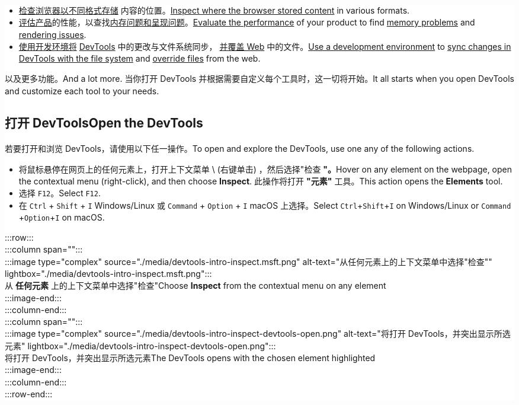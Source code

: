 *   <span data-ttu-id="d1c4c-116">[检查浏览器以不同格式存储][DevtoolsGuideStorageSessionstorage] 内容的位置。</span><span class="sxs-lookup"><span data-stu-id="d1c4c-116">[Inspect where the browser stored content][DevtoolsGuideStorageSessionstorage] in various formats.</span></span>  
*   <span data-ttu-id="d1c4c-117">[评估产品][DevtoolsGuideEvaluatePerformanceIndex]的性能，以查找[内存问题和][DevtoolsGuideMemoryProblemsIndex][呈现问题][DevtoolsGuideRenderingToolsIndex]。</span><span class="sxs-lookup"><span data-stu-id="d1c4c-117">[Evaluate the performance][DevtoolsGuideEvaluatePerformanceIndex] of your product to find [memory problems][DevtoolsGuideMemoryProblemsIndex] and [rendering issues][DevtoolsGuideRenderingToolsIndex].</span></span>  
*   <span data-ttu-id="d1c4c-118">[使用开发环境将][DevtoolsGuideSourcesIndex] [DevTools][DevtoolsGuideWorkspacesIndex] 中的更改与文件系统同步， [并覆盖 Web][DevtoolsGuideJavascriptOverrides] 中的文件。</span><span class="sxs-lookup"><span data-stu-id="d1c4c-118">[Use a development environment][DevtoolsGuideSourcesIndex] to [sync changes in DevTools with the file system][DevtoolsGuideWorkspacesIndex] and [override files][DevtoolsGuideJavascriptOverrides] from the web.</span></span>  
    
  

<span data-ttu-id="d1c4c-119">以及更多功能。</span><span class="sxs-lookup"><span data-stu-id="d1c4c-119">And a lot more.</span></span>  <span data-ttu-id="d1c4c-120">当你打开 DevTools 并根据需要自定义每个工具时，这一切将开始。</span><span class="sxs-lookup"><span data-stu-id="d1c4c-120">It all starts when you open DevTools and customize each tool to your needs.</span></span>  

## <a name="open-the-devtools"></a><span data-ttu-id="d1c4c-121">打开 DevTools</span><span class="sxs-lookup"><span data-stu-id="d1c4c-121">Open the DevTools</span></span>  

<span data-ttu-id="d1c4c-122">若要打开和浏览 DevTools，请使用以下任一操作。</span><span class="sxs-lookup"><span data-stu-id="d1c4c-122">To open and explore the DevTools, use one any of the following actions.</span></span>  

*   <span data-ttu-id="d1c4c-123">将鼠标悬停在网页上的任何元素上，打开上下文菜单 \ (右键单击\) ，然后选择"检查 **"。**</span><span class="sxs-lookup"><span data-stu-id="d1c4c-123">Hover on any element on the webpage, open the contextual menu \(right-click\), and then choose **Inspect**.</span></span>  <span data-ttu-id="d1c4c-124">此操作将打开 **"元素"** 工具。</span><span class="sxs-lookup"><span data-stu-id="d1c4c-124">This action opens the **Elements** tool.</span></span>  
*   <span data-ttu-id="d1c4c-125">选择 `F12`。</span><span class="sxs-lookup"><span data-stu-id="d1c4c-125">Select `F12`.</span></span>  
*   <span data-ttu-id="d1c4c-126">在 `Ctrl` + `Shift` + `I` Windows/Linux 或 `Command` + `Option` + `I` macOS 上选择。</span><span class="sxs-lookup"><span data-stu-id="d1c4c-126">Select `Ctrl`+`Shift`+`I` on Windows/Linux or `Command`+`Option`+`I` on macOS.</span></span>  
    
:::row:::  
   :::column span="":::  
      :::image type="complex" source="./media/devtools-intro-inspect.msft.png" alt-text="从任何元素上的上下文菜单中选择"检查"" lightbox="./media/devtools-intro-inspect.msft.png":::  
         <span data-ttu-id="d1c4c-128">从 **任何元素** 上的上下文菜单中选择"检查"</span><span class="sxs-lookup"><span data-stu-id="d1c4c-128">Choose **Inspect** from the contextual menu on any element</span></span>  
      :::image-end:::  
   :::column-end:::  
   :::column span="":::  
      :::image type="complex" source="./media/devtools-intro-inspect-devtools-open.png" alt-text="将打开 DevTools，并突出显示所选元素" lightbox="./media/devtools-intro-inspect-devtools-open.png":::  
         <span data-ttu-id="d1c4c-130">将打开 DevTools，并突出显示所选元素</span><span class="sxs-lookup"><span data-stu-id="d1c4c-130">The DevTools opens with the chosen element highlighted</span></span>  
      :::image-end:::  
   :::column-end:::  
:::row-end:::  


[DevtoolsGuideBeginnersHtml]: ./beginners/html.md "适合初学者的 DevTools：HTML 和 DOM |Microsoft Docs"  
[DevtoolsGuideCommandMenuIndex]: ./command-menu/index.md "使用 Microsoft Edge DevTools 命令菜单运行命令 | Microsoft Docs"  
[DevtoolsGuideConsoleIndex]: ./console/index.md "控制台概述 | Microsoft Docs"  
[DevtoolsGuideCustomizePlacement]: ./customize/placement.md "更改 Microsoft Edge DevTools 位置（撤消停靠、停靠到底部、停靠到左侧）|Microsoft Docs"  
[DevtoolsGuideDeviceModeIndex]: ./device-mode/index.md "在 Microsoft Edge 开发人员工具中模拟移动设备 | Microsoft Docs"  
[DevtoolsGuideDomIndex]: ./dom/index.md "查看和更改 CSS 入门 | Microsoft 文档 | Microsoft Docs"  
[DevtoolsGuideEvaluatePerformanceIndex]: ./evaluate-performance/index.md "开始分析运行时性能|Microsoft Docs"  
[DevtoolsGuideExperimentalFeaturesIndex]: ./experimental-features/index.md "试验功能 | Microsoft Docs"  
[DevtoolsGuideMemoryProblemsIndex]: ./memory-problems/index.md "修复内存问题|Microsoft Docs"  
[DevtoolsGuideInspectStylesEditFonts]: ./inspect-styles/edit-fonts.md "在&quot;样式&quot;窗格中编辑 CSS 字体样式|Microsoft Docs"  
[DevtoolsGuideIssuesIndex]: ./issues/index.md "查找并修复 Microsoft Edge DevTools 问题工具的问题 | Microsoft Docs"  
[DevtoolsGuideJavascriptIndex]: ./javascript/index.md "在 Microsoft Edge 开发人员工具中调试 JavaScript 入门 | Microsoft Docs"  
[DevtoolsGuideJavascriptOverrides]: ./javascript/overrides.md "使用 Microsoft Edge DevTools 应用替代具有本地副本的网页|Microsoft Docs"  
[DevtoolsGuideNetworkIndex]: ./network/index.md "检查 Microsoft Edge DevTools |Microsoft Docs"  
[DevtoolsGuideOpenIndex]: ./open/index.md "打开 Microsoft Edge DevTools | Microsoft Docs"  
[DevtoolsGuideRenderingToolsIndex]: ./rendering-tools/index.md "分析运行时性能|Microsoft Docs"  
[DevtoolsGuideShortcutsIndex]: ./shortcuts/index.md "Microsoft Edge DevTools 键盘快捷方式|Microsoft Docs"  
[DevtoolsGuideSourcesIndex]: ./sources/index.md "源工具概述 | Microsoft Docs"  
[DevtoolsGuideStorageSessionstorage]: ./storage/sessionstorage.md "使用 Microsoft Edge DevTools 工具查看和编辑|Microsoft Docs"  
[DevtoolsGuideWhatsNew202102Devtools]: ./whats-new/2021/02/devtools.md "DevTools （Microsoft Edge 90） 中的新增功能|Microsoft Docs"  
[DevtoolsGuideWorkspacesIndex]: ./workspaces/index.md "使用工作区列表编辑|Microsoft Docs"  
[DevtoolsProtocolIndex]: ../devtools-protocol-chromium/index.md "Microsoft Edge （Chromium） DevTools 协议概述|Microsoft Docs"  
[MicrosoftEdgeAddonsExtensions]: https://microsoftedge.microsoft.com/addons/category/Edge-Extensions "Microsoft Edge 加载项"  
[MicrosoftedgeinsiderDownload]: https://www.microsoftedgeinsider.com/download "下载 Microsoft Edge 预览体验成员频道"  
[GoogleChromeWebstoreExtensions]: https://chrome.google.com/webstore/category/extensions "扩展|Chrome Web Store"  